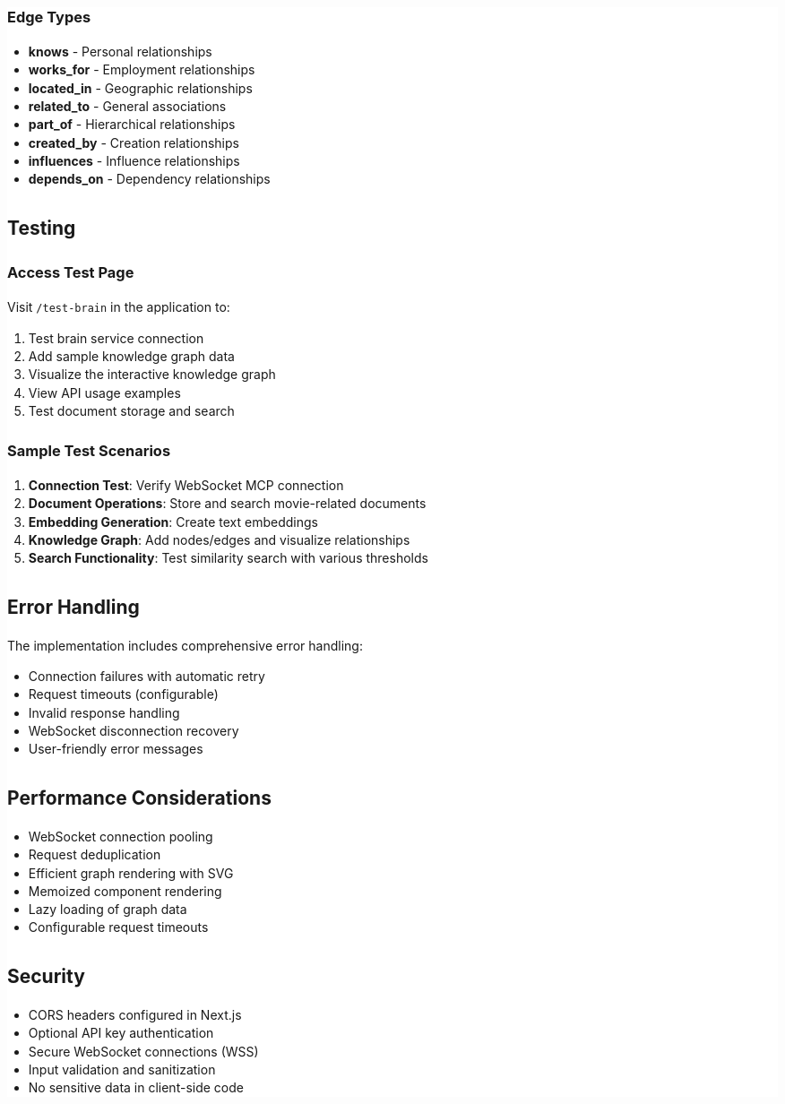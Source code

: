 ### Edge Types
- **knows** - Personal relationships
- **works_for** - Employment relationships
- **located_in** - Geographic relationships
- **related_to** - General associations
- **part_of** - Hierarchical relationships
- **created_by** - Creation relationships
- **influences** - Influence relationships
- **depends_on** - Dependency relationships

## Testing

### Access Test Page
Visit `/test-brain` in the application to:
1. Test brain service connection
2. Add sample knowledge graph data
3. Visualize the interactive knowledge graph
4. View API usage examples
5. Test document storage and search

### Sample Test Scenarios
1. **Connection Test**: Verify WebSocket MCP connection
2. **Document Operations**: Store and search movie-related documents
3. **Embedding Generation**: Create text embeddings
4. **Knowledge Graph**: Add nodes/edges and visualize relationships
5. **Search Functionality**: Test similarity search with various thresholds

## Error Handling

The implementation includes comprehensive error handling:
- Connection failures with automatic retry
- Request timeouts (configurable)
- Invalid response handling
- WebSocket disconnection recovery
- User-friendly error messages

## Performance Considerations

- WebSocket connection pooling
- Request deduplication
- Efficient graph rendering with SVG
- Memoized component rendering
- Lazy loading of graph data
- Configurable request timeouts

## Security

- CORS headers configured in Next.js
- Optional API key authentication
- Secure WebSocket connections (WSS)
- Input validation and sanitization
- No sensitive data in client-side code
